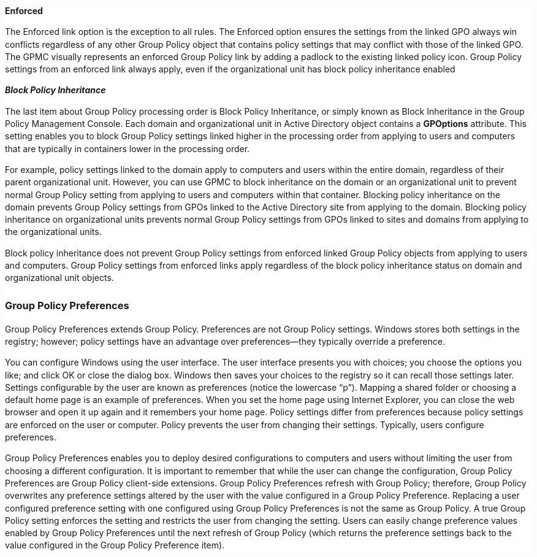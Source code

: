 **Enforced**

The Enforced link option is the exception to all rules.  The Enforced option ensures the settings from the linked GPO always win conflicts regardless of any other Group Policy object that contains policy settings that may conflict with those of the linked GPO.  The GPMC visually represents an enforced Group Policy link by adding a padlock to the existing linked policy icon.  Group Policy settings from an enforced link always apply, even if the organizational unit has block policy inheritance enabled

***Block Policy Inheritance***

The last item about Group Policy processing order is Block Policy Inheritance, or simply known as Block Inheritance in the Group Policy Management Console. Each domain and organizational unit in Active Directory object contains a **GPOptions** attribute.  This setting enables you to block Group Policy settings linked higher in the processing order from applying to users and computers that are typically in containers lower in the processing order.

For example, policy settings linked to the domain apply to computers and users within the entire domain, regardless of their parent organizational unit.  However, you can use GPMC to block inheritance on the domain or an organizational unit to prevent normal Group Policy setting from applying to users and computers within that container.  Blocking policy inheritance on the domain prevents Group Policy settings from GPOs linked to the Active Directory site from applying to the domain.  Blocking policy inheritance on organizational units prevents normal Group Policy settings from GPOs linked to sites and domains from applying to the organizational units.

Block policy inheritance does not prevent Group Policy settings from enforced linked Group Policy objects from applying to users and computers.  Group Policy settings from enforced links apply regardless of the block policy inheritance status on domain and organizational unit objects.

### Group Policy Preferences
Group Policy Preferences extends Group Policy. Preferences are not Group Policy settings. Windows stores both settings in the registry; however; policy settings have an advantage over preferences—they typically override a preference.

You can configure Windows using the user interface. The user interface presents you with choices; you choose the options you like; and click OK or close the dialog box. Windows then saves your choices to the registry so it can recall those settings later. Settings configurable by the user are known as preferences \(notice the lowercase “p”\). Mapping a shared folder or choosing a default home page is an example of preferences. When you set the home page using Internet Explorer, you can close the web browser and open it up again and it remembers your home page. Policy settings differ from preferences because policy settings are enforced on the user or computer. Policy prevents the user from changing their settings. Typically, users configure preferences.

Group Policy Preferences enables you to deploy desired configurations to computers and users without limiting the user from choosing a different configuration.  It is important to remember that while the user can change the configuration, Group Policy Preferences are Group Policy client\-side extensions. Group Policy Preferences refresh with Group Policy; therefore, Group Policy overwrites any preference settings altered by the user with the value configured in a Group Policy Preference.  Replacing a user configured preference setting with one configured using Group Policy Preferences is not the same as Group Policy. A true Group Policy setting enforces the setting and restricts the user from changing the setting.  Users can easily change preference values enabled by Group Policy Preferences until the next refresh of Group Policy \(which returns the preference settings back to the value configured in the Group Policy Preference item\).
